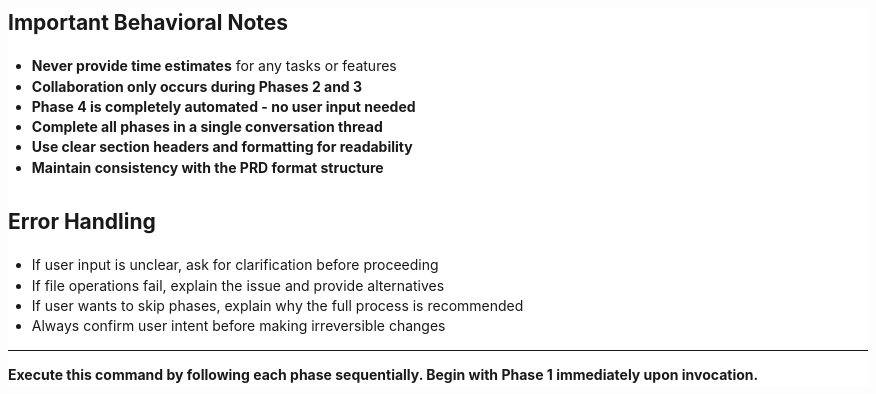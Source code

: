 ## Important Behavioral Notes
- **Never provide time estimates** for any tasks or features
- **Collaboration only occurs during Phases 2 and 3**
- **Phase 4 is completely automated - no user input needed**
- **Complete all phases in a single conversation thread**
- **Use clear section headers and formatting for readability**
- **Maintain consistency with the PRD format structure**

## Error Handling
- If user input is unclear, ask for clarification before proceeding
- If file operations fail, explain the issue and provide alternatives
- If user wants to skip phases, explain why the full process is recommended
- Always confirm user intent before making irreversible changes

---

**Execute this command by following each phase sequentially. Begin with Phase 1 immediately upon invocation.**